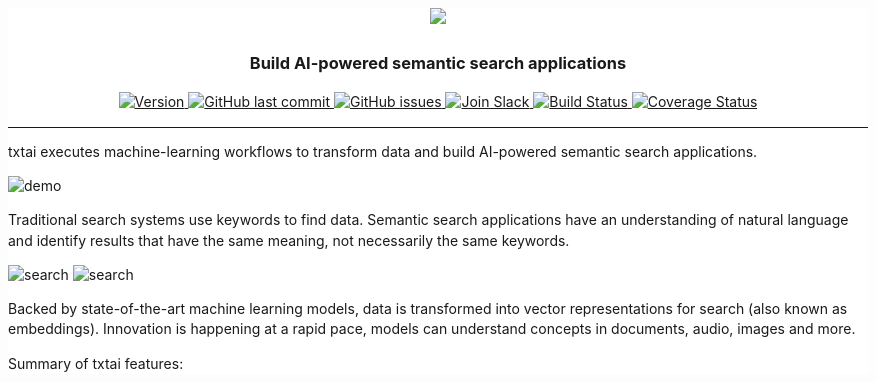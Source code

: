 <p align="center">
    <img src="https://raw.githubusercontent.com/neuml/txtai/master/logo.png"/>
</p>

<h3 align="center">
    <p>Build AI-powered semantic search applications</p>
</h3>

<p align="center">
    <a href="https://github.com/neuml/txtai/releases">
        <img src="https://img.shields.io/github/release/neuml/txtai.svg?style=flat&color=success" alt="Version"/>
    </a>
    <a href="https://github.com/neuml/txtai">
        <img src="https://img.shields.io/github/last-commit/neuml/txtai.svg?style=flat&color=blue" alt="GitHub last commit"/>
    </a>
    <a href="https://github.com/neuml/txtai/issues">
        <img src="https://img.shields.io/github/issues/neuml/txtai.svg?style=flat&color=success" alt="GitHub issues"/>
    </a>
    <a href="https://join.slack.com/t/txtai/shared_invite/zt-1cagya4yf-DQeuZbd~aMwH5pckBU4vPg">
        <img src="https://img.shields.io/badge/slack-join-blue?style=flat&logo=slack&logocolor=white" alt="Join Slack"/>
    </a>
    <a href="https://github.com/neuml/txtai/actions?query=workflow%3Abuild">
        <img src="https://github.com/neuml/txtai/workflows/build/badge.svg" alt="Build Status"/>
    </a>
    <a href="https://coveralls.io/github/neuml/txtai?branch=master">
        <img src="https://img.shields.io/coveralls/github/neuml/txtai" alt="Coverage Status">
    </a>
</p>

-------------------------------------------------------------------------------------------------------------------------------------------------------

txtai executes machine-learning workflows to transform data and build AI-powered semantic search applications.

![demo](https://raw.githubusercontent.com/neuml/txtai/master/demo.gif)

Traditional search systems use keywords to find data. Semantic search applications have an understanding of natural language and identify results that have the same meaning, not necessarily the same keywords.

![search](https://raw.githubusercontent.com/neuml/txtai/master/docs/images/search.png#gh-light-mode-only)
![search](https://raw.githubusercontent.com/neuml/txtai/master/docs/images/search-dark.png#gh-dark-mode-only)

Backed by state-of-the-art machine learning models, data is transformed into vector representations for search (also known as embeddings). Innovation is happening at a rapid pace, models can understand concepts in documents, audio, images and more.

Summary of txtai features:

